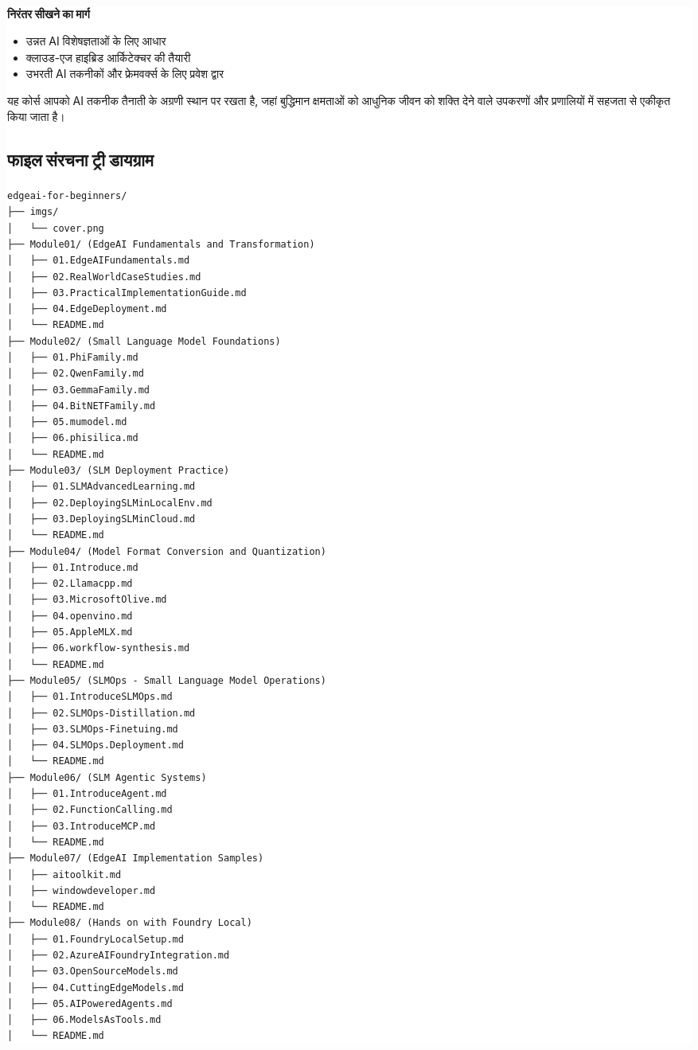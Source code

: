 **निरंतर सीखने का मार्ग**  
- उन्नत AI विशेषज्ञताओं के लिए आधार  
- क्लाउड-एज हाइब्रिड आर्किटेक्चर की तैयारी  
- उभरती AI तकनीकों और फ्रेमवर्क्स के लिए प्रवेश द्वार  

यह कोर्स आपको AI तकनीक तैनाती के अग्रणी स्थान पर रखता है, जहां बुद्धिमान क्षमताओं को आधुनिक जीवन को शक्ति देने वाले उपकरणों और प्रणालियों में सहजता से एकीकृत किया जाता है।  

## फाइल संरचना ट्री डायग्राम  

```
edgeai-for-beginners/
├── imgs/
│   └── cover.png
├── Module01/ (EdgeAI Fundamentals and Transformation)
│   ├── 01.EdgeAIFundamentals.md
│   ├── 02.RealWorldCaseStudies.md
│   ├── 03.PracticalImplementationGuide.md
│   ├── 04.EdgeDeployment.md
│   └── README.md
├── Module02/ (Small Language Model Foundations)
│   ├── 01.PhiFamily.md
│   ├── 02.QwenFamily.md
│   ├── 03.GemmaFamily.md
│   ├── 04.BitNETFamily.md
│   ├── 05.mumodel.md
│   ├── 06.phisilica.md
│   └── README.md
├── Module03/ (SLM Deployment Practice)
│   ├── 01.SLMAdvancedLearning.md
│   ├── 02.DeployingSLMinLocalEnv.md
│   ├── 03.DeployingSLMinCloud.md
│   └── README.md
├── Module04/ (Model Format Conversion and Quantization)
│   ├── 01.Introduce.md
│   ├── 02.Llamacpp.md
│   ├── 03.MicrosoftOlive.md
│   ├── 04.openvino.md
│   ├── 05.AppleMLX.md
│   ├── 06.workflow-synthesis.md
│   └── README.md
├── Module05/ (SLMOps - Small Language Model Operations)
│   ├── 01.IntroduceSLMOps.md
│   ├── 02.SLMOps-Distillation.md
│   ├── 03.SLMOps-Finetuing.md
│   ├── 04.SLMOps.Deployment.md
│   └── README.md
├── Module06/ (SLM Agentic Systems)
│   ├── 01.IntroduceAgent.md
│   ├── 02.FunctionCalling.md
│   ├── 03.IntroduceMCP.md
│   └── README.md
├── Module07/ (EdgeAI Implementation Samples)
│   ├── aitoolkit.md
│   ├── windowdeveloper.md
│   └── README.md
├── Module08/ (Hands on with Foundry Local)
│   ├── 01.FoundryLocalSetup.md
│   ├── 02.AzureAIFoundryIntegration.md
│   ├── 03.OpenSourceModels.md
│   ├── 04.CuttingEdgeModels.md
│   ├── 05.AIPoweredAgents.md
│   ├── 06.ModelsAsTools.md
│   └── README.md
```